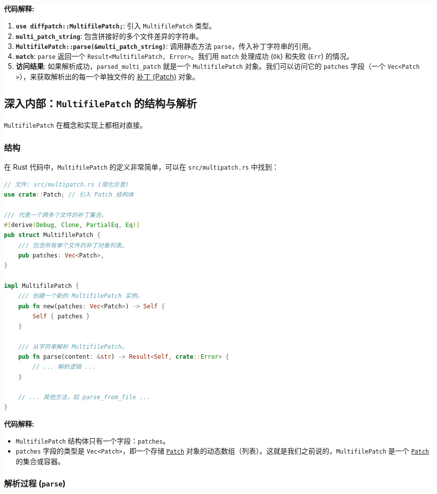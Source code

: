 ```rust
```

**代码解释:**

1.  **`use diffpatch::MultifilePatch;`**: 引入 `MultifilePatch` 类型。
2.  **`multi_patch_string`**: 包含拼接好的多个文件差异的字符串。
3.  **`MultifilePatch::parse(&multi_patch_string)`**: 调用静态方法 `parse`，传入补丁字符串的引用。
4.  **`match`**: `parse` 返回一个 `Result<MultifilePatch, Error>`。我们用 `match` 处理成功 (`Ok`) 和失败 (`Err`) 的情况。
5.  **访问结果**: 如果解析成功，`parsed_multi_patch` 就是一个 `MultifilePatch` 对象。我们可以访问它的 `patches` 字段（一个 `Vec<Patch>`），来获取解析出的每一个单独文件的 [补丁 (Patch)](02_补丁__patch__.md) 对象。

## 深入内部：`MultifilePatch` 的结构与解析

`MultifilePatch` 在概念和实现上都相对直接。

### 结构

在 Rust 代码中，`MultifilePatch` 的定义非常简单，可以在 `src/multipatch.rs` 中找到：

```rust
// 文件: src/multipatch.rs (简化示意)
use crate::Patch; // 引入 Patch 结构体

/// 代表一个跨多个文件的补丁集合。
#[derive(Debug, Clone, PartialEq, Eq)]
pub struct MultifilePatch {
    /// 包含所有单个文件的补丁对象列表。
    pub patches: Vec<Patch>,
}

impl MultifilePatch {
    /// 创建一个新的 MultifilePatch 实例。
    pub fn new(patches: Vec<Patch>) -> Self {
        Self { patches }
    }

    /// 从字符串解析 MultifilePatch。
    pub fn parse(content: &str) -> Result<Self, crate::Error> {
        // ... 解析逻辑 ...
    }

    // ... 其他方法，如 parse_from_file ...
}
```

**代码解释:**

*   `MultifilePatch` 结构体只有一个字段：`patches`。
*   `patches` 字段的类型是 `Vec<Patch>`，即一个存储 [`Patch`](02_补丁__patch__.md) 对象的动态数组（列表）。这就是我们之前说的，`MultifilePatch` 是一个 [`Patch`](02_补丁__patch__.md) 的集合或容器。

### 解析过程 (`parse`)

